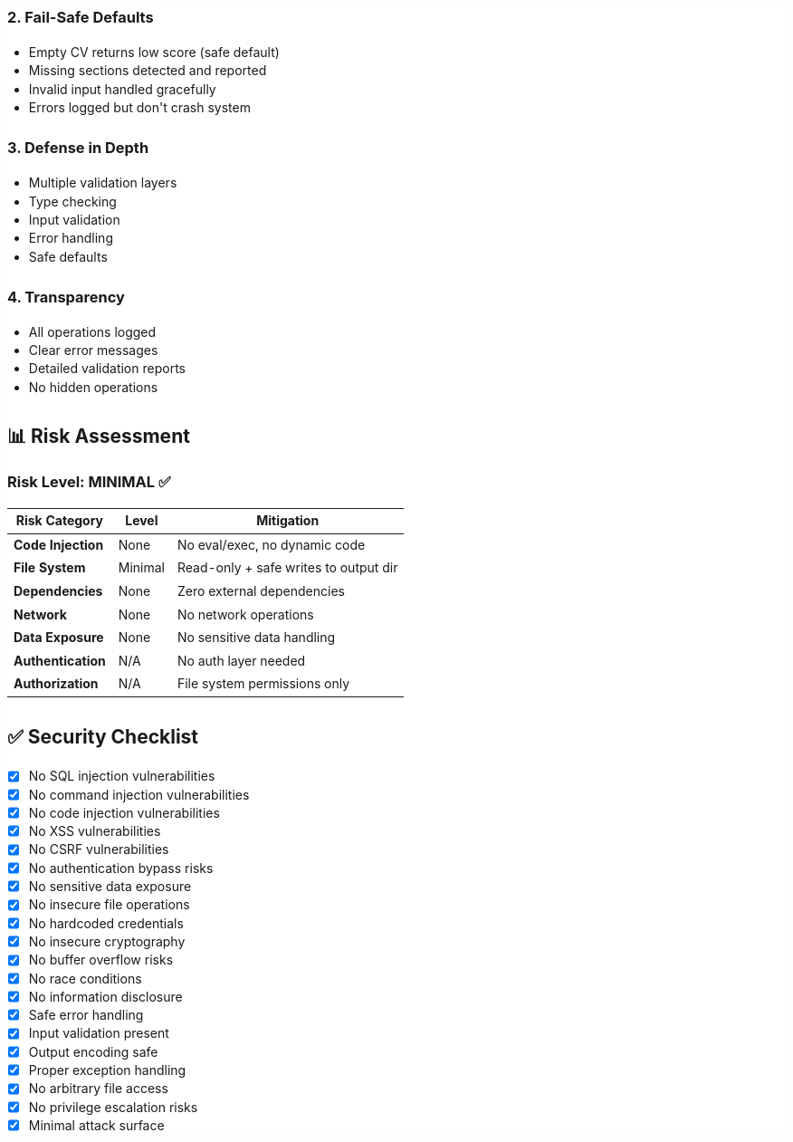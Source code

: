 ### 2. Fail-Safe Defaults
- Empty CV returns low score (safe default)
- Missing sections detected and reported
- Invalid input handled gracefully
- Errors logged but don't crash system

### 3. Defense in Depth
- Multiple validation layers
- Type checking
- Input validation
- Error handling
- Safe defaults

### 4. Transparency
- All operations logged
- Clear error messages
- Detailed validation reports
- No hidden operations

## 📊 Risk Assessment

### Risk Level: **MINIMAL** ✅

| Risk Category | Level | Mitigation |
|---------------|-------|------------|
| **Code Injection** | None | No eval/exec, no dynamic code |
| **File System** | Minimal | Read-only + safe writes to output dir |
| **Dependencies** | None | Zero external dependencies |
| **Network** | None | No network operations |
| **Data Exposure** | None | No sensitive data handling |
| **Authentication** | N/A | No auth layer needed |
| **Authorization** | N/A | File system permissions only |

## ✅ Security Checklist

- [x] No SQL injection vulnerabilities
- [x] No command injection vulnerabilities
- [x] No code injection vulnerabilities
- [x] No XSS vulnerabilities
- [x] No CSRF vulnerabilities
- [x] No authentication bypass risks
- [x] No sensitive data exposure
- [x] No insecure file operations
- [x] No hardcoded credentials
- [x] No insecure cryptography
- [x] No buffer overflow risks
- [x] No race conditions
- [x] No information disclosure
- [x] Safe error handling
- [x] Input validation present
- [x] Output encoding safe
- [x] Proper exception handling
- [x] No arbitrary file access
- [x] No privilege escalation risks
- [x] Minimal attack surface
